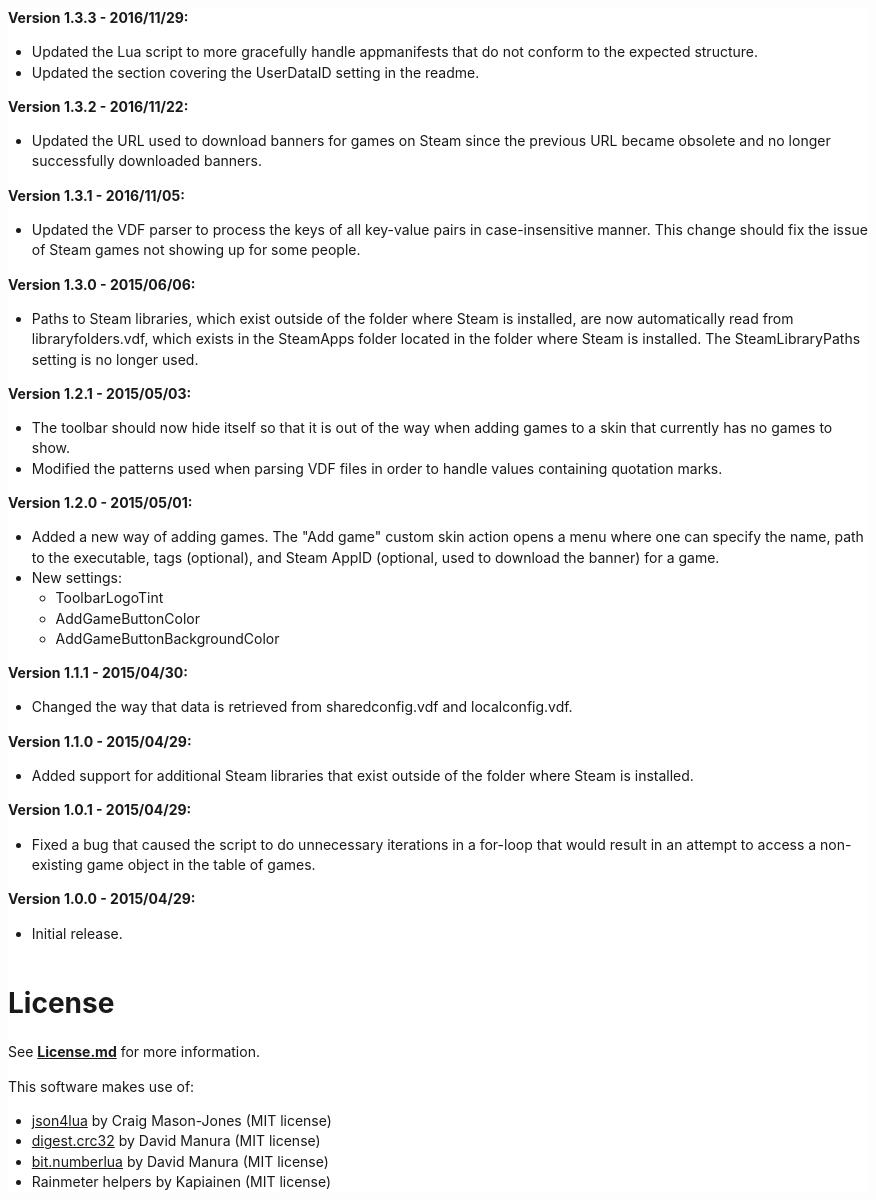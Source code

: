 **Version 1.3.3 - 2016/11/29:**
- Updated the Lua script to more gracefully handle appmanifests that do not conform to the expected structure.
- Updated the section covering the UserDataID setting in the readme.

**Version 1.3.2 - 2016/11/22:**
- Updated the URL used to download banners for games on Steam since the previous URL became obsolete and no longer successfully downloaded banners.

**Version 1.3.1 - 2016/11/05:**
- Updated the VDF parser to process the keys of all key-value pairs in case-insensitive manner. This change should fix the issue of Steam games not showing up for some people.

**Version 1.3.0 - 2015/06/06:**
- Paths to Steam libraries, which exist outside of the folder where Steam is installed, are now automatically read from libraryfolders.vdf, which exists in the SteamApps folder located in the folder where Steam is installed. The SteamLibraryPaths setting is no longer used.

**Version 1.2.1 - 2015/05/03:**
- The toolbar should now hide itself so that it is out of the way when adding games to a skin that currently has no games to show.
- Modified the patterns used when parsing VDF files in order to handle values containing quotation marks.

**Version 1.2.0 - 2015/05/01:**
- Added a new way of adding games. The "Add game" custom skin action opens a menu where one can specify the name, path to the executable, tags (optional), and Steam AppID (optional, used to download the banner) for a game.
- New settings:
  - ToolbarLogoTint
  - AddGameButtonColor
  - AddGameButtonBackgroundColor

**Version 1.1.1 - 2015/04/30:**
- Changed the way that data is retrieved from sharedconfig.vdf and localconfig.vdf.

**Version 1.1.0 - 2015/04/29:**
- Added support for additional Steam libraries that exist outside of the folder where Steam is installed.

**Version 1.0.1 - 2015/04/29:**
- Fixed a bug that caused the script to do unnecessary iterations in a for-loop that would result in an attempt to access a non-existing game object in the table of games.

**Version 1.0.0 - 2015/04/29:**
- Initial release.


# License
See [**License.md**](License.md) for more information.

This software makes use of:
- [json4lua](https://github.com/craigmj/json4lua) by Craig Mason-Jones (MIT license)
- [digest.crc32](https://github.com/davidm/lua-digest-crc32lua) by David Manura (MIT license)
- [bit.numberlua](https://github.com/davidm/lua-bit-numberlua) by David Manura (MIT license)
- Rainmeter helpers by Kapiainen (MIT license)
